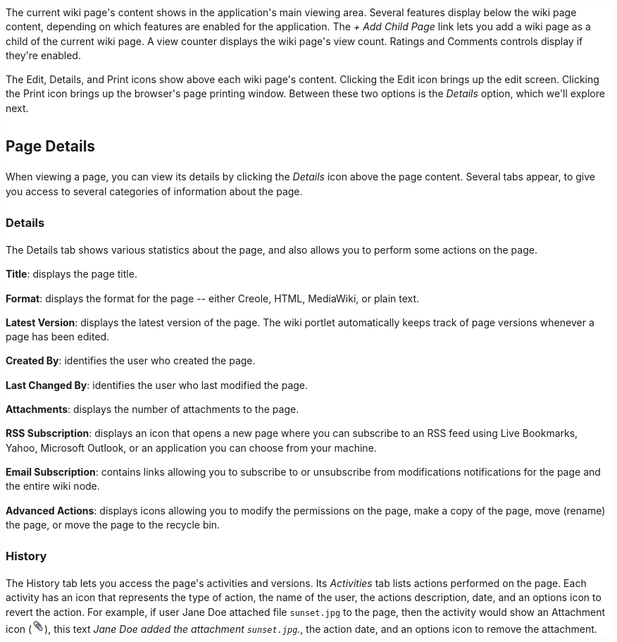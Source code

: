 
The current wiki page's content shows in the application's main viewing area.
Several features display below the wiki page content, depending on which
features are enabled for the application. The *+ Add Child Page* link lets you
add a wiki page as a child of the current wiki page. A view counter displays the
wiki page's view count. Ratings and Comments controls display if they're
enabled.

The Edit, Details, and Print icons show above each wiki page's content. Clicking the
Edit icon brings up the edit screen. Clicking the Print icon brings up the
browser's page printing window. Between these two options is the *Details* option,
which we'll explore next. 

## Page Details [](id=page-details)

When viewing a page, you can view its details by clicking the *Details* icon
above the page content. Several tabs appear, to give you access to several
categories of information about the page.

### Details [](id=details)

The Details tab shows various statistics about the page, and also allows you to
perform some actions on the page.

**Title**: displays the page title.

**Format**: displays the format for the page -- either Creole, HTML, MediaWiki,
or plain text.

**Latest Version**: displays the latest version of the page. The wiki portlet
automatically keeps track of page versions whenever a page has been edited.

**Created By**: identifies the user who created the page.

**Last Changed By**: identifies the user who last modified the page.

**Attachments**: displays the number of attachments to the page.

**RSS Subscription**: displays an icon that opens a new page where you can
subscribe to an RSS feed using Live Bookmarks, Yahoo, Microsoft Outlook, or an
application you can choose from your machine.

**Email Subscription**: contains links allowing you to subscribe to or
unsubscribe from modifications notifications for the page and the entire wiki
node.

**Advanced Actions**: displays icons allowing you to modify the permissions on
the page, make a copy of the page, move (rename) the page, or move the page to
the recycle bin.

### History [](id=history)

The History tab lets you access the page's activities and versions. Its
*Activities* tab lists actions performed on the page. Each activity has an
icon that represents the type of action, the name of the user, the actions
description, date, and an options icon to revert the action. For example, if
user Jane Doe attached file `sunset.jpg` to the page, then the activity would
show an Attachment icon (![Attachment](../../../images/icon-paper-clip.png)),
this text *Jane Doe added the attachment `sunset.jpg`.*, the action date, and an
options icon to remove the attachment. 
